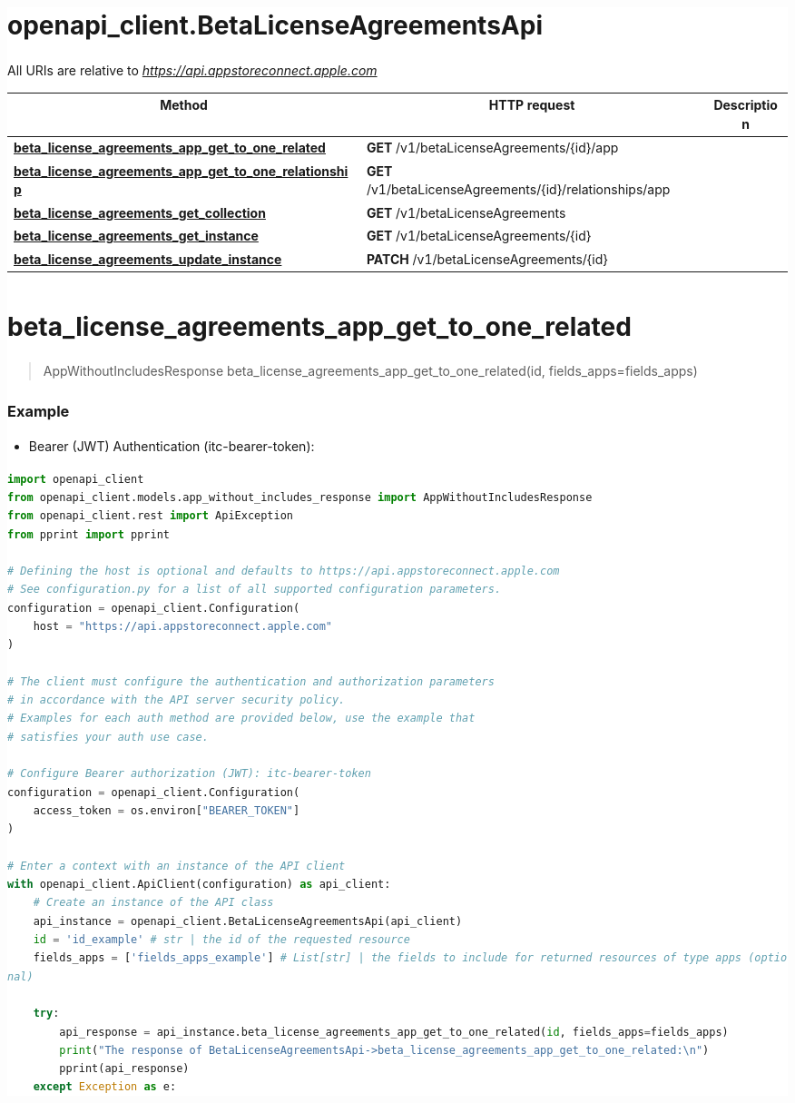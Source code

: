 # openapi_client.BetaLicenseAgreementsApi

All URIs are relative to *https://api.appstoreconnect.apple.com*

Method | HTTP request | Description
------------- | ------------- | -------------
[**beta_license_agreements_app_get_to_one_related**](BetaLicenseAgreementsApi.md#beta_license_agreements_app_get_to_one_related) | **GET** /v1/betaLicenseAgreements/{id}/app | 
[**beta_license_agreements_app_get_to_one_relationship**](BetaLicenseAgreementsApi.md#beta_license_agreements_app_get_to_one_relationship) | **GET** /v1/betaLicenseAgreements/{id}/relationships/app | 
[**beta_license_agreements_get_collection**](BetaLicenseAgreementsApi.md#beta_license_agreements_get_collection) | **GET** /v1/betaLicenseAgreements | 
[**beta_license_agreements_get_instance**](BetaLicenseAgreementsApi.md#beta_license_agreements_get_instance) | **GET** /v1/betaLicenseAgreements/{id} | 
[**beta_license_agreements_update_instance**](BetaLicenseAgreementsApi.md#beta_license_agreements_update_instance) | **PATCH** /v1/betaLicenseAgreements/{id} | 


# **beta_license_agreements_app_get_to_one_related**
> AppWithoutIncludesResponse beta_license_agreements_app_get_to_one_related(id, fields_apps=fields_apps)

### Example

* Bearer (JWT) Authentication (itc-bearer-token):

```python
import openapi_client
from openapi_client.models.app_without_includes_response import AppWithoutIncludesResponse
from openapi_client.rest import ApiException
from pprint import pprint

# Defining the host is optional and defaults to https://api.appstoreconnect.apple.com
# See configuration.py for a list of all supported configuration parameters.
configuration = openapi_client.Configuration(
    host = "https://api.appstoreconnect.apple.com"
)

# The client must configure the authentication and authorization parameters
# in accordance with the API server security policy.
# Examples for each auth method are provided below, use the example that
# satisfies your auth use case.

# Configure Bearer authorization (JWT): itc-bearer-token
configuration = openapi_client.Configuration(
    access_token = os.environ["BEARER_TOKEN"]
)

# Enter a context with an instance of the API client
with openapi_client.ApiClient(configuration) as api_client:
    # Create an instance of the API class
    api_instance = openapi_client.BetaLicenseAgreementsApi(api_client)
    id = 'id_example' # str | the id of the requested resource
    fields_apps = ['fields_apps_example'] # List[str] | the fields to include for returned resources of type apps (optional)

    try:
        api_response = api_instance.beta_license_agreements_app_get_to_one_related(id, fields_apps=fields_apps)
        print("The response of BetaLicenseAgreementsApi->beta_license_agreements_app_get_to_one_related:\n")
        pprint(api_response)
    except Exception as e:
```